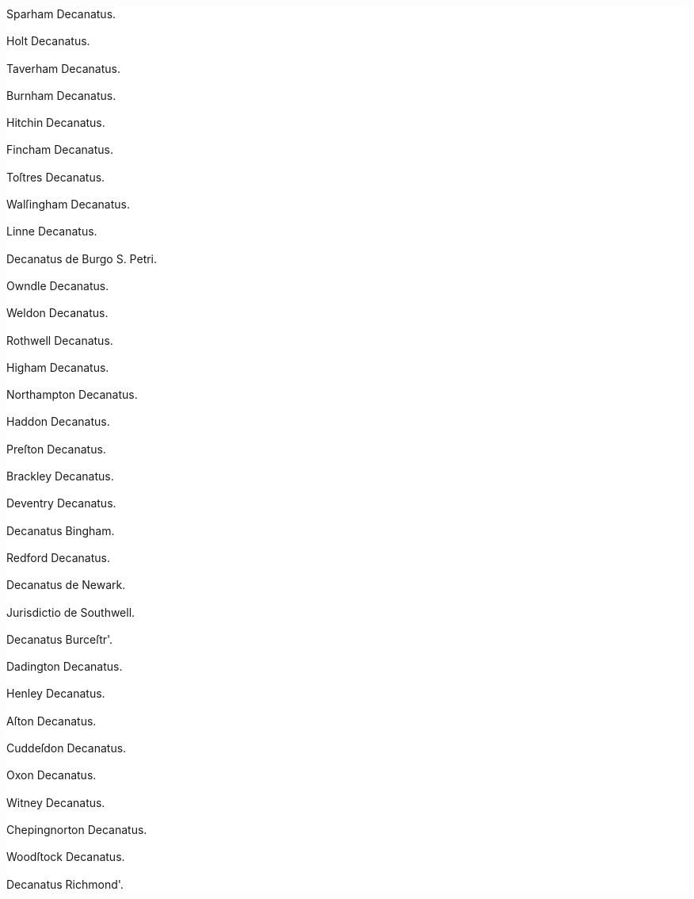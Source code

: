 Sparham Decanatus.

Holt Decanatus.

Taverham Decanatus.

Burnham Decanatus.

Hitchin Decanatus.

Fincham Decanatus.

Toſtres Decanatus.

Walſingham Decanatus.

Linne Decanatus.

Decanatus de Burgo S. Petri.

Owndle Decanatus.

Weldon Decanatus.

Rothwell Decanatus.

Higham Decanatus.

Northampton Decanatus.

Haddon Decanatus.

Preſton Decanatus.

Brackley Decanatus.

Deventry Decanatus.

Decanatus Bingham.

Redford Decanatus.

Decanatus de Newark.

Jurisdictio de Southwell.

Decanatus Burceſtr'.

Dadington Decanatus.

Henley Decanatus.

Aſton Decanatus.

Cuddeſdon Decanatus.

Oxon Decanatus.

Witney Decanatus.

Chepingnorton Decanatus.

Woodſtock Decanatus.

Decanatus Richmond'.
